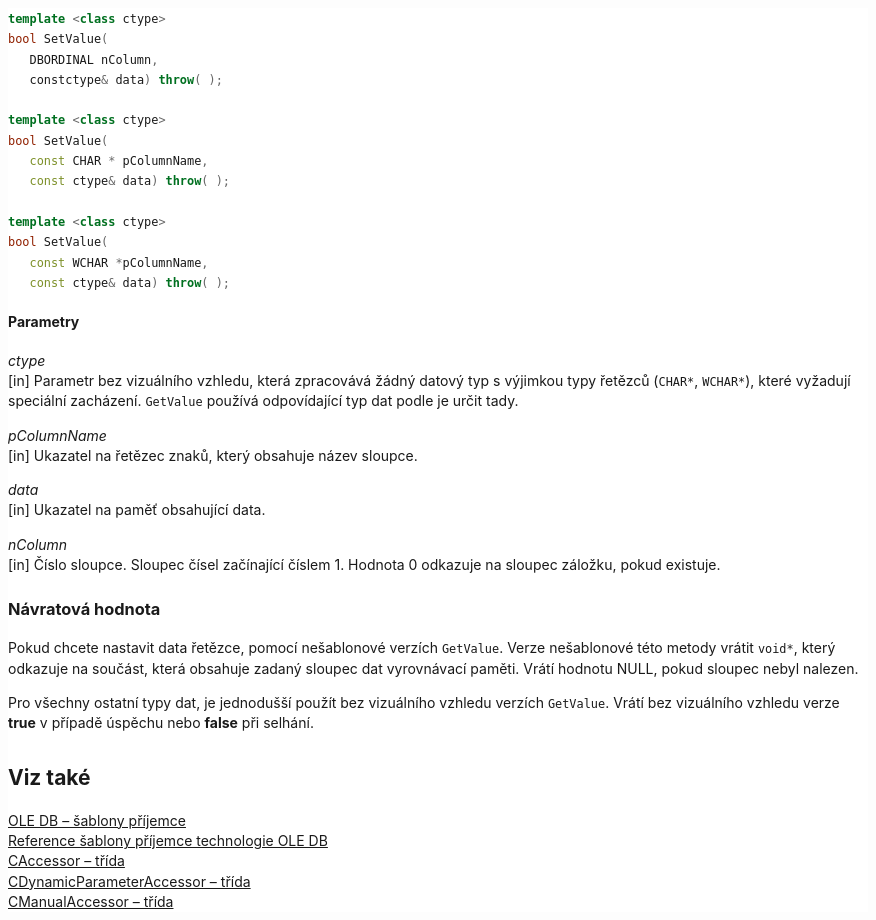 ```cpp  
template <class ctype>
bool SetValue(   
   DBORDINAL nColumn,   
   constctype& data) throw( );  

template <class ctype>    
bool SetValue(   
   const CHAR * pColumnName,   
   const ctype& data) throw( );  

template <class ctype>   
bool SetValue(  
   const WCHAR *pColumnName,  
   const ctype& data) throw( );  
```  
  
#### <a name="parameters"></a>Parametry  
 *ctype*  
 [in] Parametr bez vizuálního vzhledu, která zpracovává žádný datový typ s výjimkou typy řetězců (`CHAR*`, `WCHAR*`), které vyžadují speciální zacházení. `GetValue` používá odpovídající typ dat podle je určit tady.  
  
 *pColumnName*  
 [in] Ukazatel na řetězec znaků, který obsahuje název sloupce.  
  
 *data*  
 [in] Ukazatel na paměť obsahující data.  
  
 *nColumn*  
 [in] Číslo sloupce. Sloupec čísel začínající číslem 1. Hodnota 0 odkazuje na sloupec záložku, pokud existuje.  
  
### <a name="return-value"></a>Návratová hodnota  
 Pokud chcete nastavit data řetězce, pomocí nešablonové verzích `GetValue`. Verze nešablonové této metody vrátit `void*`, který odkazuje na součást, která obsahuje zadaný sloupec dat vyrovnávací paměti. Vrátí hodnotu NULL, pokud sloupec nebyl nalezen.  
  
 Pro všechny ostatní typy dat, je jednodušší použít bez vizuálního vzhledu verzích `GetValue`. Vrátí bez vizuálního vzhledu verze **true** v případě úspěchu nebo **false** při selhání.  

## <a name="see-also"></a>Viz také  
 [OLE DB – šablony příjemce](../../data/oledb/ole-db-consumer-templates-cpp.md)   
 [Reference šablony příjemce technologie OLE DB](../../data/oledb/ole-db-consumer-templates-reference.md)   
 [CAccessor – třída](../../data/oledb/caccessor-class.md)   
 [CDynamicParameterAccessor – třída](../../data/oledb/cdynamicparameteraccessor-class.md)   
 [CManualAccessor – třída](../../data/oledb/cmanualaccessor-class.md)